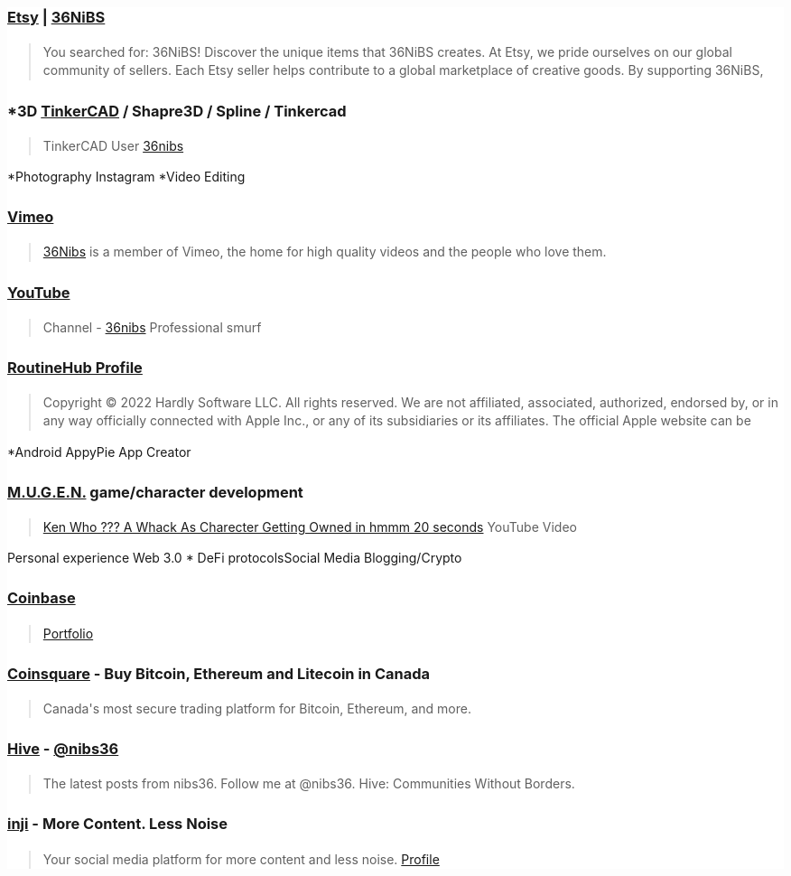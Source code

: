 
### [Etsy](https://www.etsy.com) | [36NiBS](https://www.etsy.com/ca/shop/36NiBS)
> You searched for: 36NiBS! Discover the unique items that 36NiBS creates. At Etsy, we pride ourselves on our global community of sellers. Each Etsy seller helps contribute to a global marketplace of creative goods. By supporting 36NiBS,

### *3D [TinkerCAD](https://www.tinkercad.com) / Shapre3D / Spline / Tinkercad
> TinkerCAD User [36nibs](https://www.tinkercad.com/users/8kMd3rCrcP8-36nibs)

*Photography
Instagram
*Video Editing

### [Vimeo](https://vimeo.com/36nibs)
> [36Nibs](https://vimeo.com/36nibs) is a member of Vimeo, the home for high quality videos and the people who love them.

### [YouTube](https://www.youtube.com/channel/UCUZBhvI7SSxDku9nLFUTlDQ) 
> Channel - [36nibs](https://www.youtube.com/channel/UCUZBhvI7SSxDku9nLFUTlDQ) Professional smurf

### [RoutineHub Profile](https://routinehub.co/user/36NiBS)
> Copyright © 2022 Hardly Software LLC. All rights reserved. We are not affiliated, associated, authorized, endorsed by, or in any way officially connected with Apple Inc., or any of its subsidiaries or its affiliates. The official Apple website can be

*Android AppyPie App Creator

### [M.U.G.E.N.](https://www.elecbyte.com/mugendocs-11b1/mugen.html) game/character development
> [Ken Who ??? A Whack As Charecter Getting Owned in hmmm 20 seconds](https://www.youtube.com/watch?v=8CQT19yEYGI) YouTube Video

Personal experience Web 3.0 * DeFi protocolsSocial Media Blogging/Crypto

### [Coinbase](https://www.coinbase.com/earn)
> [Portfolio](https://www.coinbase.com/join/bitway_e)


### [Coinsquare](https://coinsquare.com/dashboard) - Buy Bitcoin, Ethereum and Litecoin in Canada
> Canada's most secure trading platform for Bitcoin, Ethereum, and more.

### [Hive](https://hive.blog/https://hive.blog/) - [@nibs36](https://hive.blog/@nibs36/notifications)
> The latest posts from nibs36. Follow me at @nibs36. Hive: Communities Without Borders.

### [inji](https://inji.com/) - More Content. Less Noise
> Your social media platform for more content and less noise. [Profile](https://inji.com/@nibs36)

